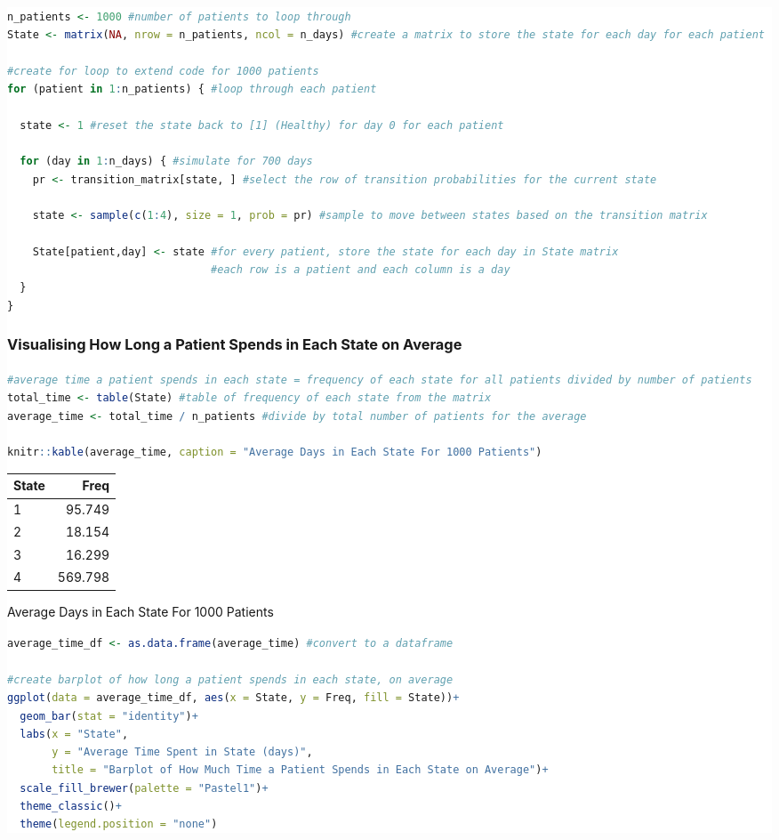 ``` r
n_patients <- 1000 #number of patients to loop through
State <- matrix(NA, nrow = n_patients, ncol = n_days) #create a matrix to store the state for each day for each patient

#create for loop to extend code for 1000 patients
for (patient in 1:n_patients) { #loop through each patient
  
  state <- 1 #reset the state back to [1] (Healthy) for day 0 for each patient
  
  for (day in 1:n_days) { #simulate for 700 days
    pr <- transition_matrix[state, ] #select the row of transition probabilities for the current state

    state <- sample(c(1:4), size = 1, prob = pr) #sample to move between states based on the transition matrix
    
    State[patient,day] <- state #for every patient, store the state for each day in State matrix
                                #each row is a patient and each column is a day
  }
}
```

### Visualising How Long a Patient Spends in Each State on Average

``` r
#average time a patient spends in each state = frequency of each state for all patients divided by number of patients
total_time <- table(State) #table of frequency of each state from the matrix
average_time <- total_time / n_patients #divide by total number of patients for the average

knitr::kable(average_time, caption = "Average Days in Each State For 1000 Patients")
```

| State |    Freq |
|:------|--------:|
| 1     |  95.749 |
| 2     |  18.154 |
| 3     |  16.299 |
| 4     | 569.798 |

Average Days in Each State For 1000 Patients

``` r
average_time_df <- as.data.frame(average_time) #convert to a dataframe

#create barplot of how long a patient spends in each state, on average
ggplot(data = average_time_df, aes(x = State, y = Freq, fill = State))+
  geom_bar(stat = "identity")+
  labs(x = "State",
       y = "Average Time Spent in State (days)",
       title = "Barplot of How Much Time a Patient Spends in Each State on Average")+
  scale_fill_brewer(palette = "Pastel1")+
  theme_classic()+
  theme(legend.position = "none")
```
